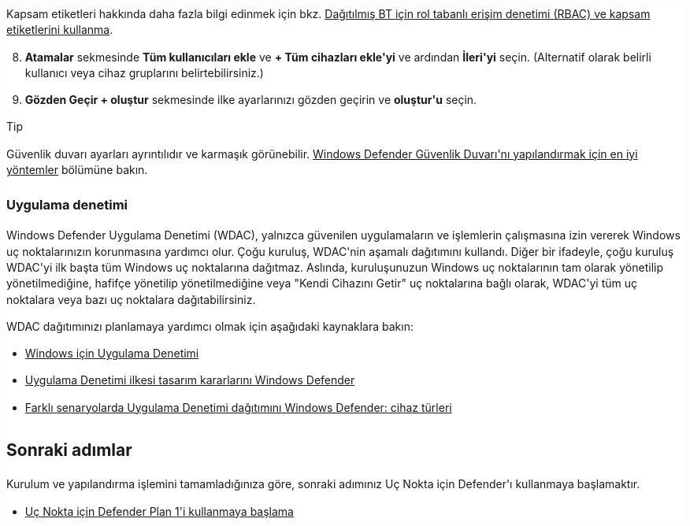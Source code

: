    Kapsam etiketleri hakkında daha fazla bilgi edinmek için bkz. [Dağıtılmış BT için rol tabanlı erişim denetimi (RBAC) ve kapsam etiketlerini kullanma](/mem/intune/fundamentals/scope-tags).

8. **Atamalar** sekmesinde **Tüm kullanıcıları ekle** ve **+ Tüm cihazları ekle'yi** ve ardından **İleri'yi** seçin. (Alternatif olarak belirli kullanıcı veya cihaz gruplarını belirtebilirsiniz.)

9. **Gözden Geçir + oluştur** sekmesinde ilke ayarlarınızı gözden geçirin ve **oluştur'u** seçin.

> [!TIP]
> Güvenlik duvarı ayarları ayrıntılıdır ve karmaşık görünebilir. [Windows Defender Güvenlik Duvarı'nı yapılandırmak için en iyi yöntemler](/windows/security/threat-protection/windows-firewall/best-practices-configuring) bölümüne bakın.

### <a name="application-control"></a>Uygulama denetimi

Windows Defender Uygulama Denetimi (WDAC), yalnızca güvenilen uygulamaların ve işlemlerin çalışmasına izin vererek Windows uç noktalarınızın korunmasına yardımcı olur. Çoğu kuruluş, WDAC'nin aşamalı dağıtımını kullandı. Diğer bir ifadeyle, çoğu kuruluş WDAC'yi ilk başta tüm Windows uç noktalarına dağıtmaz. Aslında, kuruluşunuzun Windows uç noktalarının tam olarak yönetilip yönetilmediğine, hafifçe yönetilip yönetilmediğine veya "Kendi Cihazını Getir" uç noktalarına bağlı olarak, WDAC'yi tüm uç noktalara veya bazı uç noktalara dağıtabilirsiniz.

WDAC dağıtımınızı planlamaya yardımcı olmak için aşağıdaki kaynaklara bakın:

- [Windows için Uygulama Denetimi](/windows/security/threat-protection/windows-defender-application-control/windows-defender-application-control)

- [Uygulama Denetimi ilkesi tasarım kararlarını Windows Defender](/windows/security/threat-protection/windows-defender-application-control/understand-windows-defender-application-control-policy-design-decisions)

- [Farklı senaryolarda Uygulama Denetimi dağıtımını Windows Defender: cihaz türleri](/windows/security/threat-protection/windows-defender-application-control/types-of-devices)

## <a name="next-steps"></a>Sonraki adımlar

Kurulum ve yapılandırma işlemini tamamladığınıza göre, sonraki adımınız Uç Nokta için Defender'ı kullanmaya başlamaktır. 

- [Uç Nokta için Defender Plan 1'i kullanmaya başlama](mde-plan1-getting-started.md)
